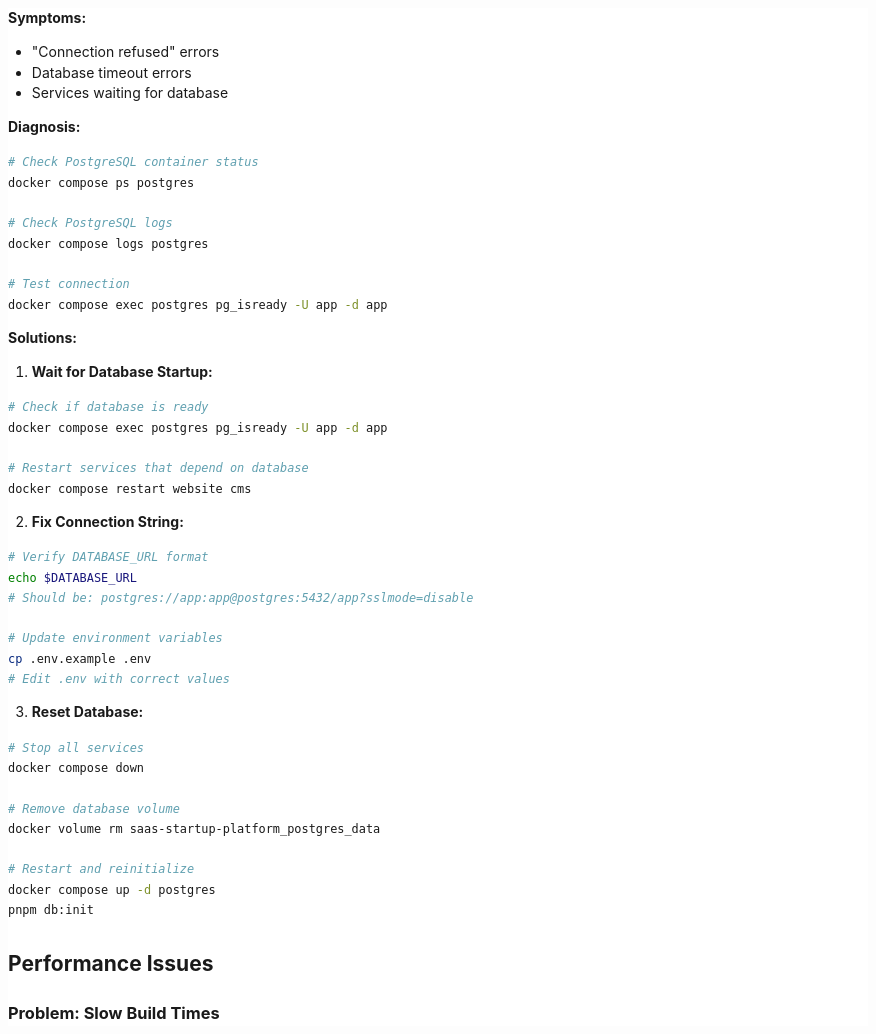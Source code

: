 **Symptoms:**
- "Connection refused" errors
- Database timeout errors
- Services waiting for database

**Diagnosis:**
```bash
# Check PostgreSQL container status
docker compose ps postgres

# Check PostgreSQL logs
docker compose logs postgres

# Test connection
docker compose exec postgres pg_isready -U app -d app
```

**Solutions:**

1. **Wait for Database Startup:**
```bash
# Check if database is ready
docker compose exec postgres pg_isready -U app -d app

# Restart services that depend on database
docker compose restart website cms
```

2. **Fix Connection String:**
```bash
# Verify DATABASE_URL format
echo $DATABASE_URL
# Should be: postgres://app:app@postgres:5432/app?sslmode=disable

# Update environment variables
cp .env.example .env
# Edit .env with correct values
```

3. **Reset Database:**
```bash
# Stop all services
docker compose down

# Remove database volume
docker volume rm saas-startup-platform_postgres_data

# Restart and reinitialize
docker compose up -d postgres
pnpm db:init
```

## Performance Issues

### Problem: Slow Build Times
